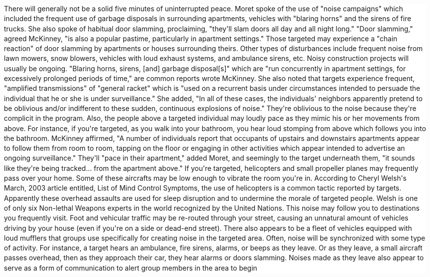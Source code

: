 There will generally not be a solid five minutes
of uninterrupted peace.
Moret spoke of the use of "noise campaigns" which included the frequent use
of garbage disposals in surrounding apartments, vehicles with "blaring
horns" and the sirens of fire trucks.
She also spoke of habitual door slamming,
proclaiming,
"they'll slam doors all day and all night
long." "Door slamming," agreed McKinney, "is also a popular pastime,
particularly in apartment settings."
Those targeted may experience a "chain reaction"
of door slamming by apartments or houses surrounding theirs.
Other types of disturbances include frequent
noise from lawn mowers, snow blowers, vehicles with loud exhaust systems,
and ambulance sirens, etc. Noisy construction projects will usually be
ongoing.
"Blaring horns, sirens, [and] garbage
disposal[s]" which are "run concurrently in apartment settings, for
excessively prolonged periods of time," are common reports wrote
McKinney.
She also noted that targets experience frequent,
"amplified transmissions" of "general
racket" which is "used on a recurrent basis under circumstances intended
to persuade the individual that he or she is under surveillance."
She added,
"In all of these cases, the individuals'
neighbors apparently pretend to be oblivious and/or indifferent to these
sudden, continuous explosions of noise."
They're oblivious to the noise because they're
complicit in the program.
Also, the people above a targeted individual may loudly pace as they mimic
his or her movements from above. For instance, if you're targeted, as you
walk into your bathroom, you hear loud stomping from above which follows you
into the bathroom.
McKinney affirmed,
"A number of individuals report that
occupants of upstairs and downstairs apartments appear to follow them
from room to room, tapping on the floor or engaging in other activities
which appear intended to advertise an ongoing surveillance."
They'll "pace in their apartment," added Moret,
and seemingly to the target underneath them,
"it sounds like they're being tracked...
from the apartment above."
If you're targeted, helicopters and small
propeller planes may frequently pass over your home.
Some of these aircrafts may be low enough to
vibrate the room you're in. According to Cheryl Welsh's March, 2003 article
entitled, List of Mind Control Symptoms, the use of helicopters is a common
tactic reported by targets. Apparently these overhead assaults are used for
sleep disruption and to undermine the morale of targeted people.
Welsh is one of only six Non-lethal Weapons experts in the world recognized
by the United Nations. This noise may follow you to destinations you
frequently visit. Foot and vehicular traffic may be re-routed through your
street, causing an unnatural amount of vehicles driving by your house (even
if you're on a side or dead-end street).
There also appears to be a fleet of vehicles
equipped with loud mufflers that groups use specifically for creating noise
in the targeted area.
Often, noise will be synchronized with some type of activity. For instance,
a target hears an ambulance, fire sirens, alarms, or beeps as they leave. Or
as they leave, a small aircraft passes overhead, then as they approach their
car, they hear alarms or doors slamming.
Noises made as they leave also appear to serve
as a form of communication to alert group members in the area to begin